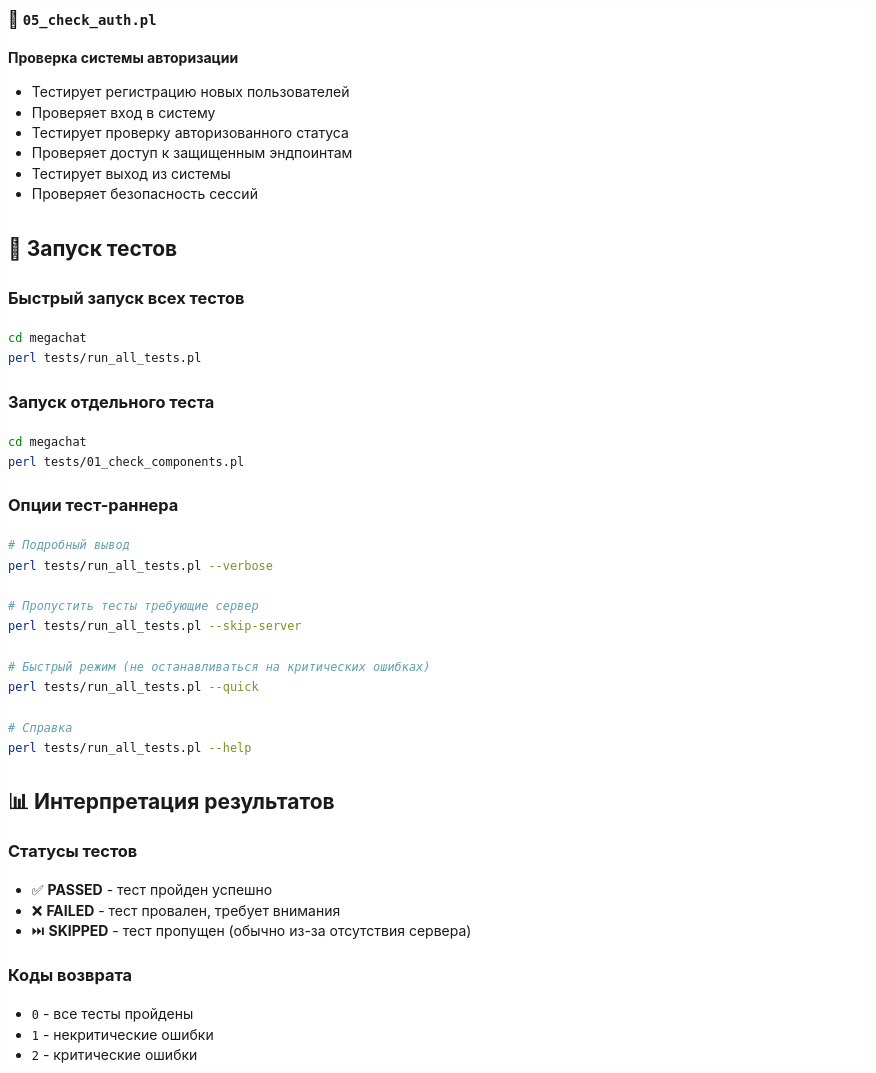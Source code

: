 ### 🔐 `05_check_auth.pl`
**Проверка системы авторизации**
- Тестирует регистрацию новых пользователей
- Проверяет вход в систему
- Тестирует проверку авторизованного статуса
- Проверяет доступ к защищенным эндпоинтам
- Тестирует выход из системы
- Проверяет безопасность сессий

## 🚀 Запуск тестов

### Быстрый запуск всех тестов
```bash
cd megachat
perl tests/run_all_tests.pl
```

### Запуск отдельного теста
```bash
cd megachat
perl tests/01_check_components.pl
```

### Опции тест-раннера
```bash
# Подробный вывод
perl tests/run_all_tests.pl --verbose

# Пропустить тесты требующие сервер
perl tests/run_all_tests.pl --skip-server

# Быстрый режим (не останавливаться на критических ошибках)
perl tests/run_all_tests.pl --quick

# Справка
perl tests/run_all_tests.pl --help
```

## 📊 Интерпретация результатов

### Статусы тестов
- ✅ **PASSED** - тест пройден успешно
- ❌ **FAILED** - тест провален, требует внимания
- ⏭️ **SKIPPED** - тест пропущен (обычно из-за отсутствия сервера)

### Коды возврата
- `0` - все тесты пройдены
- `1` - некритические ошибки
- `2` - критические ошибки
